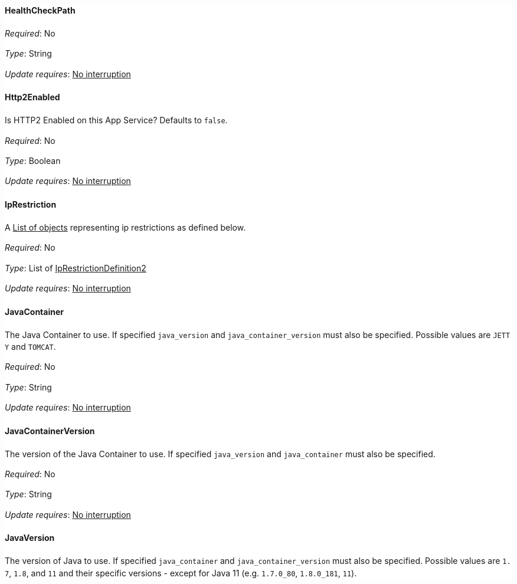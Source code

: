 #### HealthCheckPath

_Required_: No

_Type_: String

_Update requires_: [No interruption](https://docs.aws.amazon.com/AWSCloudFormation/latest/UserGuide/using-cfn-updating-stacks-update-behaviors.html#update-no-interrupt)

#### Http2Enabled

Is HTTP2 Enabled on this App Service? Defaults to `false`.

_Required_: No

_Type_: Boolean

_Update requires_: [No interruption](https://docs.aws.amazon.com/AWSCloudFormation/latest/UserGuide/using-cfn-updating-stacks-update-behaviors.html#update-no-interrupt)

#### IpRestriction

A [List of objects](/docs/configuration/attr-as-blocks.html) representing ip restrictions as defined below.

_Required_: No

_Type_: List of <a href="iprestrictiondefinition2.md">IpRestrictionDefinition2</a>

_Update requires_: [No interruption](https://docs.aws.amazon.com/AWSCloudFormation/latest/UserGuide/using-cfn-updating-stacks-update-behaviors.html#update-no-interrupt)

#### JavaContainer

The Java Container to use. If specified `java_version` and `java_container_version` must also be specified. Possible values are `JETTY` and `TOMCAT`.

_Required_: No

_Type_: String

_Update requires_: [No interruption](https://docs.aws.amazon.com/AWSCloudFormation/latest/UserGuide/using-cfn-updating-stacks-update-behaviors.html#update-no-interrupt)

#### JavaContainerVersion

The version of the Java Container to use. If specified `java_version` and `java_container` must also be specified.

_Required_: No

_Type_: String

_Update requires_: [No interruption](https://docs.aws.amazon.com/AWSCloudFormation/latest/UserGuide/using-cfn-updating-stacks-update-behaviors.html#update-no-interrupt)

#### JavaVersion

The version of Java to use. If specified `java_container` and `java_container_version` must also be specified. Possible values are `1.7`, `1.8`, and `11` and their specific versions - except for Java 11 (e.g. `1.7.0_80`, `1.8.0_181`, `11`).
